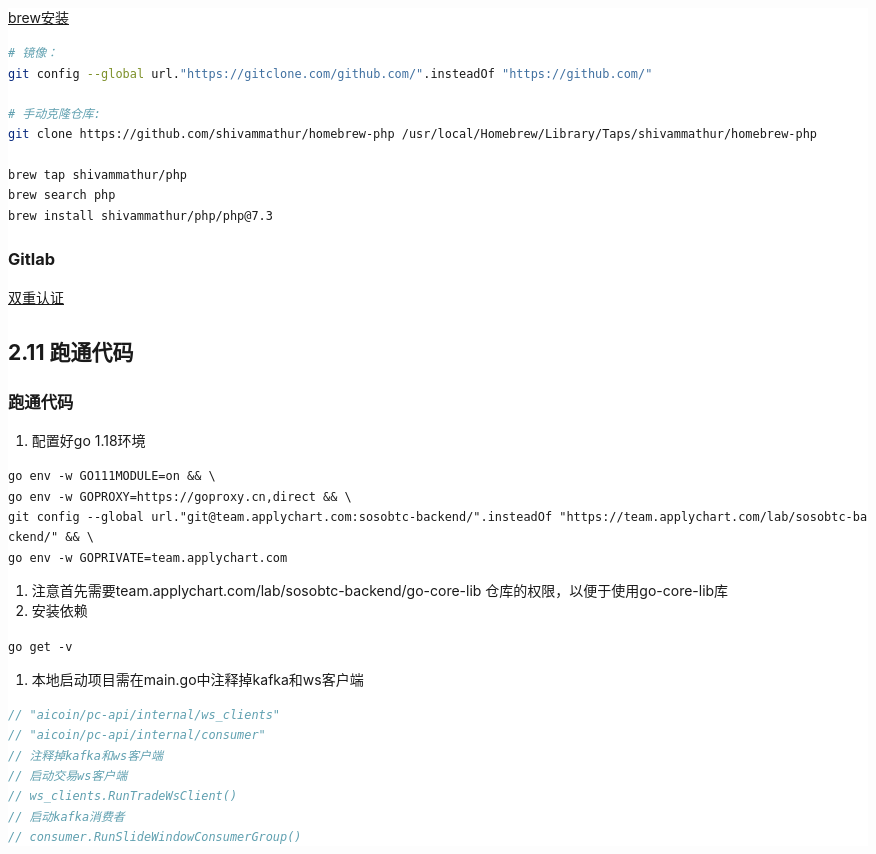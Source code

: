 [brew安装](
https://blog.csdn.net/chenpy/article/details/142646238?ops_request_misc=%257B%2522request%255Fid%2522%253A%252273a3df64b639922815862634957162ab%2522%252C%2522scm%2522%253A%252220140713.130102334..%2522%257D&request_id=73a3df64b639922815862634957162ab&biz_id=0&utm_medium=distribute.pc_search_result.none-task-blog-2~all~sobaiduend~default-2-142646238-null-null.142^v101^pc_search_result_base7&utm_term=macbook%E5%AE%89%E8%A3%85brew&spm=1018.2226.3001.4187)

```bash
# 镜像：
git config --global url."https://gitclone.com/github.com/".insteadOf "https://github.com/"

# 手动克隆仓库:
git clone https://github.com/shivammathur/homebrew-php /usr/local/Homebrew/Library/Taps/shivammathur/homebrew-php

brew tap shivammathur/php
brew search php
brew install shivammathur/php/php@7.3

```

### Gitlab

[双重认证](https://blog.csdn.net/xh365647/article/details/135848520?ops_request_misc=%257B%2522request%255Fid%2522%253A%2522c6428d506cac3eb6ad7e319c91099318%2522%252C%2522scm%2522%253A%252220140713.130102334..%2522%257D&request_id=c6428d506cac3eb6ad7e319c91099318&biz_id=0&utm_medium=distribute.pc_search_result.none-task-blog-2~all~sobaiduend~default-1-135848520-null-null.142^v101^pc_search_result_base7&utm_term=gitlab%E5%8F%8C%E9%87%8D%E8%AE%A4%E8%AF%81&spm=1018.2226.3001.4187)

## 2.11 跑通代码

### 跑通代码

1. 配置好go 1.18环境  

```shell
go env -w GO111MODULE=on && \
go env -w GOPROXY=https://goproxy.cn,direct && \
git config --global url."git@team.applychart.com:sosobtc-backend/".insteadOf "https://team.applychart.com/lab/sosobtc-backend/" && \
go env -w GOPRIVATE=team.applychart.com
```

1. 注意首先需要team.applychart.com/lab/sosobtc-backend/go-core-lib 仓库的权限，以便于使用go-core-lib库
2. 安装依赖

```shell
go get -v
```

1. 本地启动项目需在main.go中注释掉kafka和ws客户端

```go:main.go
// "aicoin/pc-api/internal/ws_clients"
// "aicoin/pc-api/internal/consumer"
// 注释掉kafka和ws客户端
// 启动交易ws客户端
// ws_clients.RunTradeWsClient()
// 启动kafka消费者
// consumer.RunSlideWindowConsumerGroup()
```

